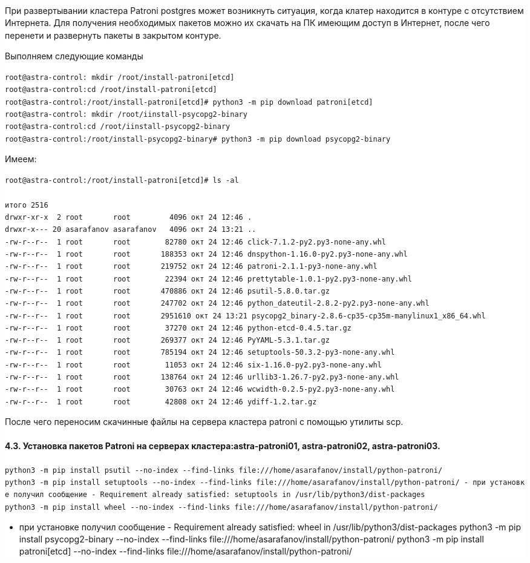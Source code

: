 При развертывании кластера Patroni postgres может возникнуть ситуация, когда клатер находится в контуре с отсутствием Интернета.
Для получения необходимых пакетов можно их скачать на ПК имеющим доступ в Интернет, после чего перенети и развернуть пакеты в закрытом контуре.

Выполняем следующие команды 

    root@astra-control: mkdir /root/install-patroni[etcd]
    root@astra-control:cd /root/install-patroni[etcd]
    root@astra-control:/root/install-patroni[etcd]# python3 -m pip download patroni[etcd]
    root@astra-control: mkdir /root/iinstall-psycopg2-binary
    root@astra-control:cd /root/iinstall-psycopg2-binary
    root@astra-control:/root/install-psycopg2-binary# python3 -m pip download psycopg2-binary

Имеем:     

    root@astra-control:/root/install-patroni[etcd]# ls -al
    
    итого 2516
    drwxr-xr-x  2 root       root         4096 окт 24 12:46 .
    drwxr-x--- 20 asarafanov asarafanov   4096 окт 24 13:21 ..
    -rw-r--r--  1 root       root        82780 окт 24 12:46 click-7.1.2-py2.py3-none-any.whl
    -rw-r--r--  1 root       root       188353 окт 24 12:46 dnspython-1.16.0-py2.py3-none-any.whl
    -rw-r--r--  1 root       root       219752 окт 24 12:46 patroni-2.1.1-py3-none-any.whl
    -rw-r--r--  1 root       root        22394 окт 24 12:46 prettytable-1.0.1-py2.py3-none-any.whl
    -rw-r--r--  1 root       root       470886 окт 24 12:46 psutil-5.8.0.tar.gz
    -rw-r--r--  1 root       root       247702 окт 24 12:46 python_dateutil-2.8.2-py2.py3-none-any.whl
    -rw-r--r--  1 root       root       2951610 окт 24 13:21 psycopg2_binary-2.8.6-cp35-cp35m-manylinux1_x86_64.whl
    -rw-r--r--  1 root       root        37270 окт 24 12:46 python-etcd-0.4.5.tar.gz
    -rw-r--r--  1 root       root       269377 окт 24 12:46 PyYAML-5.3.1.tar.gz
    -rw-r--r--  1 root       root       785194 окт 24 12:46 setuptools-50.3.2-py3-none-any.whl
    -rw-r--r--  1 root       root        11053 окт 24 12:46 six-1.16.0-py2.py3-none-any.whl
    -rw-r--r--  1 root       root       138764 окт 24 12:46 urllib3-1.26.7-py2.py3-none-any.whl
    -rw-r--r--  1 root       root        30763 окт 24 12:46 wcwidth-0.2.5-py2.py3-none-any.whl
    -rw-r--r--  1 root       root        42808 окт 24 12:46 ydiff-1.2.tar.gz

После чего переносим скачинные файлы на сервера кластера patroni с помощью утилиты scp.

#### 4.3. Установка пакетов Patroni на серверах кластера:astra-patroni01, astra-patroni02, astra-patroni03.

    python3 -m pip install psutil --no-index --find-links file:///home/asarafanov/install/python-patroni/
    python3 -m pip install setuptools --no-index --find-links file:///home/asarafanov/install/python-patroni/ - при установке получил сообщение - Requirement already satisfied: setuptools in /usr/lib/python3/dist-packages
    python3 -m pip install wheel --no-index --find-links file:///home/asarafanov/install/python-patroni/
- при установке получил сообщение - Requirement already satisfied: wheel in /usr/lib/python3/dist-packages
    python3 -m pip install psycopg2-binary --no-index --find-links file:///home/asarafanov/install/python-patroni/
    python3 -m pip install patroni[etcd] --no-index --find-links file:///home/asarafanov/install/python-patroni/
